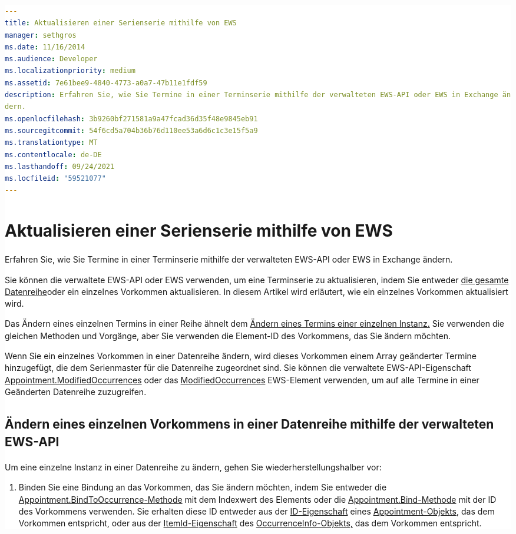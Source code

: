 ```yaml
---
title: Aktualisieren einer Serienserie mithilfe von EWS
manager: sethgros
ms.date: 11/16/2014
ms.audience: Developer
ms.localizationpriority: medium
ms.assetid: 7e61bee9-4840-4773-a0a7-47b11e1fdf59
description: Erfahren Sie, wie Sie Termine in einer Terminserie mithilfe der verwalteten EWS-API oder EWS in Exchange ändern.
ms.openlocfilehash: 3b9260bf271581a9a47fcad36d35f48e9845eb91
ms.sourcegitcommit: 54f6cd5a704b36b76d110ee53a6d6c1c3e15f5a9
ms.translationtype: MT
ms.contentlocale: de-DE
ms.lasthandoff: 09/24/2021
ms.locfileid: "59521077"
---
```

# <a name="update-a-recurring-series-by-using-ews"></a>Aktualisieren einer Serienserie mithilfe von EWS

Erfahren Sie, wie Sie Termine in einer Terminserie mithilfe der verwalteten EWS-API oder EWS in Exchange ändern.
  
Sie können die verwaltete EWS-API oder EWS verwenden, um eine Terminserie zu aktualisieren, indem Sie entweder [die gesamte Datenreihe](how-to-update-a-recurring-series-by-using-ews-in-exchange.md)oder ein einzelnes Vorkommen aktualisieren. In diesem Artikel wird erläutert, wie ein einzelnes Vorkommen aktualisiert wird.
  
Das Ändern eines einzelnen Termins in einer Reihe ähnelt dem [Ändern eines Termins einer einzelnen Instanz.](how-to-update-appointments-and-meetings-by-using-ews-in-exchange.md) Sie verwenden die gleichen Methoden und Vorgänge, aber Sie verwenden die Element-ID des Vorkommens, das Sie ändern möchten.
  
Wenn Sie ein einzelnes Vorkommen in einer Datenreihe ändern, wird dieses Vorkommen einem Array geänderter Termine hinzugefügt, die dem Serienmaster für die Datenreihe zugeordnet sind. Sie können die verwaltete EWS-API-Eigenschaft [Appointment.ModifiedOccurrences](https://msdn.microsoft.com/library/microsoft.exchange.webservices.data.appointment.modifiedoccurrences%28v=exchg.80%29.aspx) oder das [ModifiedOccurrences](https://msdn.microsoft.com/library/552932fc-b3b4-486e-8d73-32c0bb10bd68%28Office.15%29.aspx) EWS-Element verwenden, um auf alle Termine in einer Geänderten Datenreihe zuzugreifen. 
  
## <a name="modify-a-single-occurrence-in-a-series-by-using-the-ews-managed-api"></a>Ändern eines einzelnen Vorkommens in einer Datenreihe mithilfe der verwalteten EWS-API

Um eine einzelne Instanz in einer Datenreihe zu ändern, gehen Sie wiederherstellungshalber vor:
  
1. Binden Sie eine Bindung an das Vorkommen, das Sie ändern möchten, indem Sie entweder die [Appointment.BindToOccurrence-Methode](https://msdn.microsoft.com/library/office/microsoft.exchange.webservices.data.appointment.bindtooccurrence%28v=exchg.80%29.aspx) mit dem Indexwert des Elements oder die [Appointment.Bind-Methode](https://msdn.microsoft.com/library/microsoft.exchange.webservices.data.appointment.bind%28v=exchg.80%29.aspx) mit der ID des Vorkommens verwenden. Sie erhalten diese ID entweder aus der [ID-Eigenschaft](https://msdn.microsoft.com/library/microsoft.exchange.webservices.data.item.id%28v=exchg.80%29.aspx) eines [Appointment-Objekts,](https://msdn.microsoft.com/library/microsoft.exchange.webservices.data.appointment%28v=exchg.80%29.aspx) das dem Vorkommen entspricht, oder aus der [ItemId-Eigenschaft](https://msdn.microsoft.com/library/microsoft.exchange.webservices.data.occurrenceinfo.itemid%28v=exchg.80%29.aspx) des [OccurrenceInfo-Objekts,](https://msdn.microsoft.com/library/microsoft.exchange.webservices.data.occurrenceinfo%28v=exchg.80%29.aspx) das dem Vorkommen entspricht. 
    